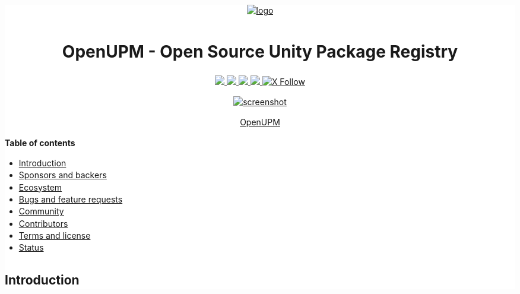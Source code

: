 <p align="center">
  <a href="https://openupm.com/">
    <img width="180" src="https://openupm.com/images/openupm-icon-256.png" alt="logo">
  </a>
</p>
<h1 align="center">
  OpenUPM - Open Source Unity Package Registry
</h1>
<p align="center">
  <a href="https://app.netlify.com/sites/openupm-v2/deploys">
    <img src="https://api.netlify.com/api/v1/badges/4fe32e36-eacd-48ff-a151-94a3409623f6/deploy-status" />
  </a>
  <a href="https://dev.azure.com/openupm/openupm/_build/latest?definitionId=1&branchName=master">
    <img src="https://dev.azure.com/openupm/openupm/_apis/build/status/openupm.openupm-pipelines?branchName=master" />
  </a>
  <a href="https://github.com/openupm/openupm/actions">
    <img src="https://github.com/openupm/openupm/workflows/CI/badge.svg" />
  </a>
  <a href="https://discord.gg/FnUgWEP">
    <img src="https://img.shields.io/discord/662675048884207616.svg" />
  </a>
  <a href="https://x.com/openupmupdate">
    <img alt="X Follow" src="https://img.shields.io/twitter/follow/openupmupdate?style=social">
  </a>
</p>
<p align="center">
  <a href="https://openupm.com/">
    <img width="80%" src="https://raw.githubusercontent.com/openupm/openupm-next/147b9868692acfac964e16b05ae52701bb933a4c/apps/docs/docs/docs/images/openupm-website-screenshot-20231022.png" alt="screenshot">
  </a>
</p>
<p align="center">
  <a href="https://openupm.com/">
    OpenUPM
  </a>
</p>

**Table of contents**

- [Introduction](#introduction)
- [Sponsors and backers](#sponsors-and-backers)
- [Ecosystem](#ecosystem)
- [Bugs and feature requests](#bugs-and-feature-requests)
- [Community](#community)
- [Contributors](#contributors)
- [Terms and license](#terms-and-license)
- [Status](#status)

## Introduction
